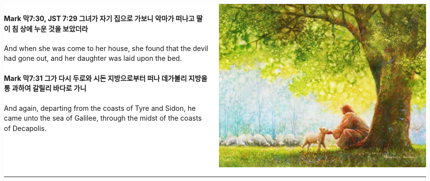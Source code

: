
<div class="columns">
  <div class="scriptures">
    <br>
    <div class="scripture">
      <b>Mark 막7:30, JST 7:29 그녀가 자기 집으로 가보니 악마가 떠나고 딸이 침 상에 누운 것을 보았더라 
      </b>
    </div>
    <br>
    <div class="scripture">And when she was come to her house, she found that the devil had gone out, and her daughter was laid upon the bed. 
    </div>
    <br>
    <div class="scripture">
      <b>Mark 막7:31 그가 다시 두로와 시돈 지방으로부터 떠나 데가볼리 지방을 통 과하여 갈릴리 바다로 가니 
      </b>
    </div>
    <br>
    <div class="scripture">And again, departing from the coasts of Tyre and Sidon, he came unto the sea of Galilee, through the midst of the coasts of Decapolis. 
    </div>         
  </div>
  <div class="image-container">
    <img src='../../pictures/picture_29.jpg'>
  </div>
</div>

---